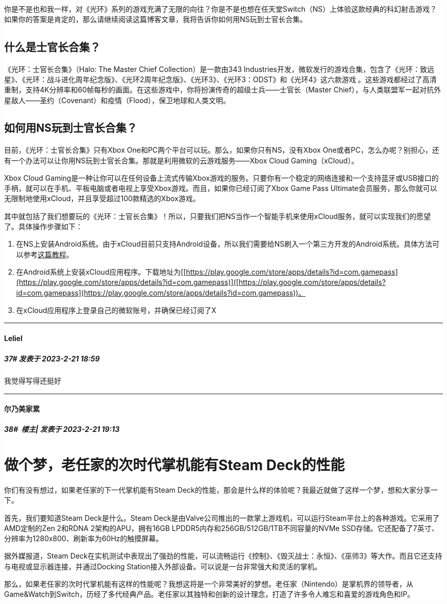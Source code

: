 你是不是也和我一样，对《光环》系列的游戏充满了无限的向往？你是不是也想在任天堂Switch（NS）上体验这款经典的科幻射击游戏？如果你的答案是肯定的，那么请继续阅读这篇博客文章，我将告诉你如何用NS玩到士官长合集。

## 什么是士官长合集？

《光环：士官长合集》（Halo: The Master Chief Collection）是一款由343 Industries开发，微软发行的游戏合集，包含了《光环：致远星》、《光环：战斗进化周年纪念版》、《光环2周年纪念版》、《光环3》、《光环3：ODST》和《光环4》这六款游戏 。这些游戏都经过了高清重制，支持4K分辨率和60帧每秒的画面。在这些游戏中，你将扮演传奇的超级士兵——士官长（Master Chief），与人类联盟军一起对抗外星敌人——圣约（Covenant）和疫情（Flood），保卫地球和人类文明。

## 如何用NS玩到士官长合集？

目前，《光环：士官长合集》只有Xbox One和PC两个平台可以玩。那么，如果你只有NS，没有Xbox One或者PC，怎么办呢？别担心，还有一个办法可以让你用NS玩到士官长合集。那就是利用微软的云游戏服务——Xbox Cloud Gaming（xCloud）。

Xbox Cloud Gaming是一种让你可以在任何设备上流式传输Xbox游戏的服务。只要你有一个稳定的网络连接和一个支持蓝牙或USB接口的手柄，就可以在手机、平板电脑或者电视上享受Xbox游戏。而且，如果你已经订阅了Xbox Game Pass Ultimate会员服务，那么你就可以无限制地使用xCloud，并且享受超过100款精选的Xbox游戏。

其中就包括了我们想要玩的《光环：士官长合集》！所以，只要我们把NS当作一个智能手机来使用xCloud服务，就可以实现我们的愿望了。具体操作步骤如下：

1. 在NS上安装Android系统。由于xCloud目前只支持Android设备，所以我们需要给NS刷入一个第三方开发的Android系统。具体方法可以参考[这篇教程]([https://www.xda-developers.com/install-android-nintendo-switch/](https://www.xda-developers.com/install-android-nintendo-switch/))。

2. 在Android系统上安装xCloud应用程序。下载地址为[[https://play.google.com/store/apps/details?id=com.gamepass](https://play.google.com/store/apps/details?id=com.gamepass)]([https://play.google.com/store/apps/details?id=com.gamepass](https://play.google.com/store/apps/details?id=com.gamepass))。

3. 在xCloud应用程序上登录自己的微软账号，并确保已经订阅了X

*****

####  Leliel  
##### 37#       发表于 2023-2-21 18:59

我觉得写得还挺好

*****

####  尔乃美家累  
##### 38#         楼主| 发表于 2023-2-21 19:13

# 做个梦，老任家的次时代掌机能有Steam Deck的性能

你们有没有想过，如果老任家的下一代掌机能有Steam Deck的性能，那会是什么样的体验呢？我最近就做了这样一个梦，想和大家分享一下。

首先，我们要知道Steam Deck是什么。Steam Deck是由Valve公司推出的一款掌上游戏机，可以运行Steam平台上的各种游戏。它采用了AMD定制的Zen 2和RDNA 2架构的APU，拥有16GB LPDDR5内存和256GB/512GB/1TB不同容量的NVMe SSD存储。它还配备了7英寸、分辨率为1280x800、刷新率为60Hz的触摸屏幕。

据外媒报道，Steam Deck在实机测试中表现出了强劲的性能，可以流畅运行《控制》、《毁灭战士：永恒》、《巫师3》等大作。而且它还支持与电视或显示器连接，并通过Docking Station接入外部设备。可以说是一台非常强大和灵活的掌机。

那么，如果老任家的次时代掌机能有这样的性能呢？我想这将是一个非常美好的梦想。老任家（Nintendo）是掌机界的领导者，从Game&amp;Watch到Switch，历经了多代经典产品。老任家以其独特和创新的设计理念，打造了许多令人难忘和喜爱的游戏角色和IP。
